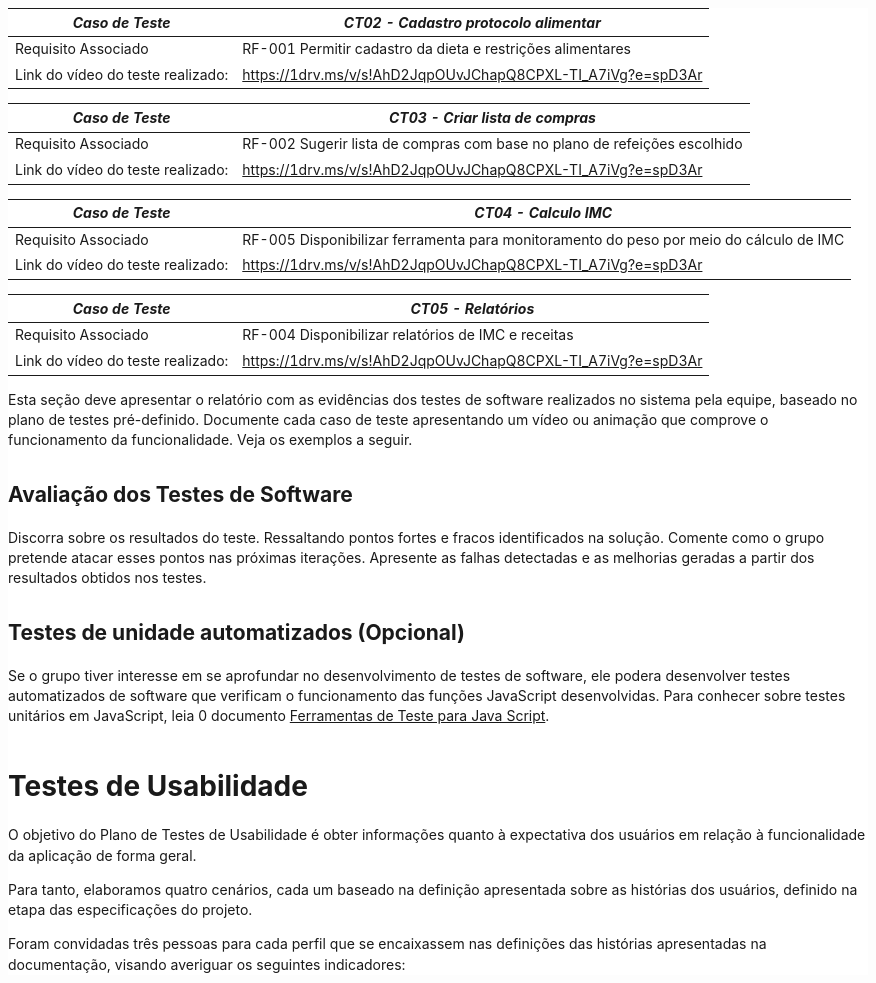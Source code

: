|*Caso de Teste*                                 |*CT02 - Cadastro protocolo alimentar*                                        |
|---|---|
|Requisito Associado | RF-001	Permitir cadastro da dieta e restrições alimentares|
|Link do vídeo do teste realizado: | https://1drv.ms/v/s!AhD2JqpOUvJChapQ8CPXL-TI_A7iVg?e=spD3Ar | 

|*Caso de Teste*                                 |*CT03 - Criar lista de compras*                                        |
|---|---|
|Requisito Associado | RF-002 Sugerir lista de compras com base no plano de refeições escolhido|
|Link do vídeo do teste realizado: | https://1drv.ms/v/s!AhD2JqpOUvJChapQ8CPXL-TI_A7iVg?e=spD3Ar | 

|*Caso de Teste*                                 |*CT04 - Calculo IMC*                                        |
|---|---|
|Requisito Associado |  RF-005 	Disponibilizar ferramenta para monitoramento do peso por meio do cálculo de IMC|
|Link do vídeo do teste realizado: | https://1drv.ms/v/s!AhD2JqpOUvJChapQ8CPXL-TI_A7iVg?e=spD3Ar | 

|*Caso de Teste*                                 |*CT05 - Relatórios*                                        |
|---|---|
|Requisito Associado |  RF-004 Disponibilizar relatórios de IMC e receitas|
|Link do vídeo do teste realizado: | https://1drv.ms/v/s!AhD2JqpOUvJChapQ8CPXL-TI_A7iVg?e=spD3Ar | 



Esta seção deve apresentar o relatório com as evidências dos testes de software realizados no sistema pela equipe, baseado no plano de testes pré-definido. Documente cada caso de teste apresentando um vídeo ou animação que comprove o funcionamento da funcionalidade. Veja os exemplos a seguir.


## Avaliação dos Testes de Software

Discorra sobre os resultados do teste. Ressaltando pontos fortes e fracos identificados na solução. Comente como o grupo pretende atacar esses pontos nas próximas iterações. Apresente as falhas detectadas e as melhorias geradas a partir dos resultados obtidos nos testes.

## Testes de unidade automatizados (Opcional)

Se o grupo tiver interesse em se aprofundar no desenvolvimento de testes de software, ele podera desenvolver testes automatizados de software que verificam o funcionamento das funções JavaScript desenvolvidas. Para conhecer sobre testes unitários em JavaScript, leia 0 documento  [Ferramentas de Teste para Java Script](https://geekflare.com/javascript-unit-testing/).

# Testes de Usabilidade

O objetivo do Plano de Testes de Usabilidade é obter informações quanto à expectativa dos usuários em relação à  funcionalidade da aplicação de forma geral.

Para tanto, elaboramos quatro cenários, cada um baseado na definição apresentada sobre as histórias dos usuários, definido na etapa das especificações do projeto.

Foram convidadas três pessoas para cada perfil que se encaixassem nas definições das histórias apresentadas na documentação, visando averiguar os seguintes indicadores:
